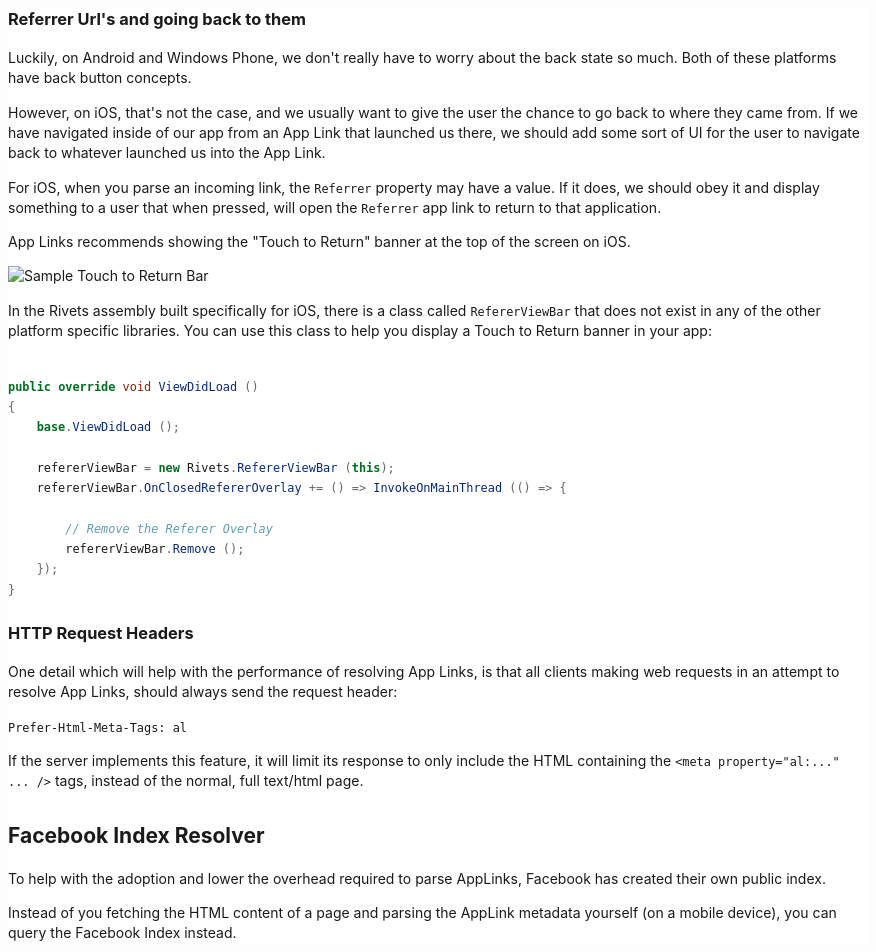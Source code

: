 ### Referrer Url's and going back to them

Luckily, on Android and Windows Phone, we don't really have to worry about the back state so much.  Both of these platforms have back button concepts.

However, on iOS, that's not the case, and we usually want to give the user the chance to go back to where they came from.  If we have navigated inside of our app from an App Link that launched us there, we should add some sort of UI for the user to navigate back to whatever launched us into the App Link.

For iOS, when you parse an incoming link, the `Referrer` property may have a value.  If it does, we should obey it and display something to a user that when pressed, will open the `Referrer` app link to return to that application.

App Links recommends showing the "Touch to Return" banner at the top of the screen on iOS.

![Sample Touch to Return Bar](UI-iOS-Sample.png)

In the Rivets assembly built specifically for iOS, there is a class called `RefererViewBar` that does not exist in any of the other platform specific libraries.  You can use this class to help you display a Touch to Return banner in your app:

```csharp

public override void ViewDidLoad ()
{
	base.ViewDidLoad ();

	refererViewBar = new Rivets.RefererViewBar (this);
	refererViewBar.OnClosedRefererOverlay += () => InvokeOnMainThread (() => {

		// Remove the Referer Overlay
		refererViewBar.Remove ();
	});
}
```


### HTTP Request Headers

One detail which will help with the performance of resolving App Links, is that all clients making web requests in an attempt to resolve App Links, should always send the request header:

```
Prefer-Html-Meta-Tags: al
```

If the server implements this feature, it will limit its response to only include the HTML containing the `<meta property="al:..." ... />` tags, instead of the normal, full text/html page.


## Facebook Index Resolver
To help with the adoption and lower the overhead required to parse AppLinks, Facebook has created their own public index.

Instead of you fetching the HTML content of a page and parsing the AppLink metadata yourself (on a mobile device), you can query the Facebook Index instead. 
